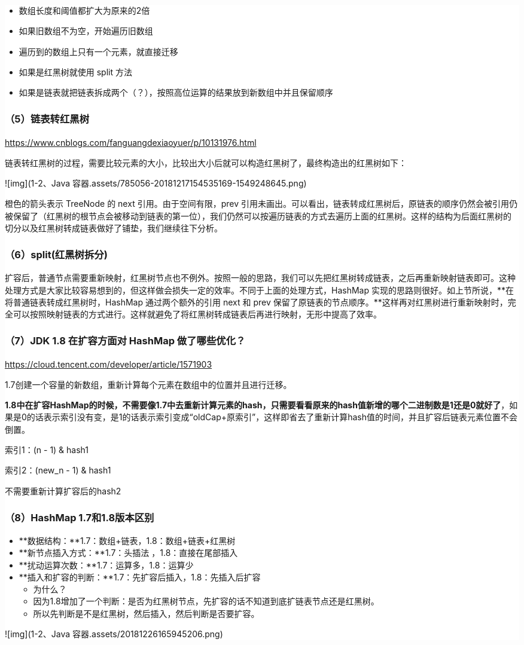 * 数组长度和阈值都扩大为原来的2倍

* 如果旧数组不为空，开始遍历旧数组

* 遍历到的数组上只有一个元素，就直接迁移

* 如果是红黑树就使用 split 方法

* 如果是链表就把链表拆成两个（？），按照高位运算的结果放到新数组中并且保留顺序

  

### （5）链表转红黑树

https://www.cnblogs.com/fanguangdexiaoyuer/p/10131976.html

链表转红黑树的过程，需要比较元素的大小，比较出大小后就可以构造红黑树了，最终构造出的红黑树如下：

 

![img](1-2、Java 容器.assets/785056-20181217154535169-1549248645.png)

 

橙色的箭头表示 TreeNode 的 next 引用。由于空间有限，prev 引用未画出。可以看出，链表转成红黑树后，原链表的顺序仍然会被引用仍被保留了（红黑树的根节点会被移动到链表的第一位），我们仍然可以按遍历链表的方式去遍历上面的红黑树。这样的结构为后面红黑树的切分以及红黑树转成链表做好了铺垫，我们继续往下分析。

###  （6）split(红黑树拆分)

扩容后，普通节点需要重新映射，红黑树节点也不例外。按照一般的思路，我们可以先把红黑树转成链表，之后再重新映射链表即可。这种处理方式是大家比较容易想到的，但这样做会损失一定的效率。不同于上面的处理方式，HashMap 实现的思路则很好。如上节所说，**在将普通链表转成红黑树时，HashMap 通过两个额外的引用 next 和 prev 保留了原链表的节点顺序。**这样再对红黑树进行重新映射时，完全可以按照映射链表的方式进行。这样就避免了将红黑树转成链表后再进行映射，无形中提高了效率。

### （7）JDK 1.8 在扩容方面对 HashMap 做了哪些优化？

https://cloud.tencent.com/developer/article/1571903

1.7创建一个容量的新数组，重新计算每个元素在数组中的位置并且进行迁移。 

**1.8中在扩容HashMap的时候，不需要像1.7中去重新计算元素的hash，只需要看看原来的hash值新增的哪个二进制数是1还是0就好了**，如果是0的话表示索引没有变，是1的话表示索引变成“oldCap+原索引”，这样即省去了重新计算hash值的时间，并且扩容后链表元素位置不会倒置。

索引1：(n - 1) & hash1 

索引2：(new_n - 1) & hash1 

不需要重新计算扩容后的hash2

### （8）HashMap 1.7和1.8版本区别

* **数据结构：**1.7：数组+链表，1.8：数组+链表+红黑树
* **新节点插入方式：**1.7：头插法 ，1.8：直接在尾部插入
* **扰动运算次数：**1.7：运算多，1.8：运算少
* **插入和扩容的判断：**1.7：先扩容后插入，1.8：先插入后扩容
  * 为什么？
  * 因为1.8增加了一个判断：是否为红黑树节点，先扩容的话不知道到底扩链表节点还是红黑树。
  * 所以先判断是不是红黑树，然后插入，然后判断是否要扩容。

![img](1-2、Java 容器.assets/20181226165945206.png)
